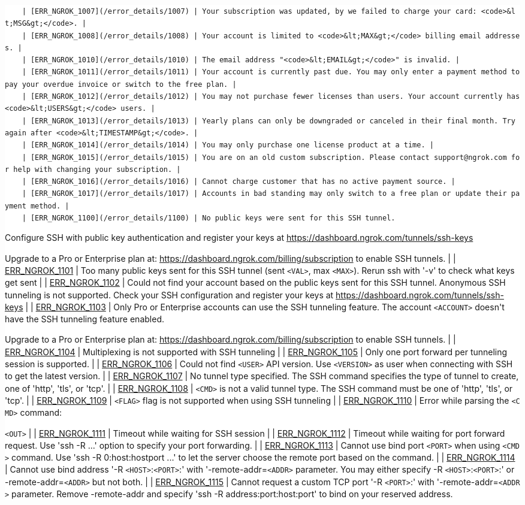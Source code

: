 		| [ERR_NGROK_1007](/error_details/1007) | Your subscription was updated, by we failed to charge your card: <code>&lt;MSG&gt;</code>. |
		| [ERR_NGROK_1008](/error_details/1008) | Your account is limited to <code>&lt;MAX&gt;</code> billing email addresses. |
		| [ERR_NGROK_1010](/error_details/1010) | The email address "<code>&lt;EMAIL&gt;</code>" is invalid. |
		| [ERR_NGROK_1011](/error_details/1011) | Your account is currently past due. You may only enter a payment method to pay your overdue invoice or switch to the free plan. |
		| [ERR_NGROK_1012](/error_details/1012) | You may not purchase fewer licenses than users. Your account currently has <code>&lt;USERS&gt;</code> users. |
		| [ERR_NGROK_1013](/error_details/1013) | Yearly plans can only be downgraded or canceled in their final month. Try again after <code>&lt;TIMESTAMP&gt;</code>. |
		| [ERR_NGROK_1014](/error_details/1014) | You may only purchase one license product at a time. |
		| [ERR_NGROK_1015](/error_details/1015) | You are on an old custom subscription. Please contact support@ngrok.com for help with changing your subscription. |
		| [ERR_NGROK_1016](/error_details/1016) | Cannot charge customer that has no active payment source. |
		| [ERR_NGROK_1017](/error_details/1017) | Accounts in bad standing may only switch to a free plan or update their payment method. |
		| [ERR_NGROK_1100](/error_details/1100) | No public keys were sent for this SSH tunnel.
Configure SSH with public key authentication and register your keys at https://dashboard.ngrok.com/tunnels/ssh-keys 

Upgrade to a Pro or Enterprise plan at: https://dashboard.ngrok.com/billing/subscription to enable SSH tunnels. |
		| [ERR_NGROK_1101](/error_details/1101) | Too many public keys sent for this SSH tunnel (sent <code>&lt;VAL&gt;</code>, max <code>&lt;MAX&gt;</code>).
Rerun ssh with '-v' to check what keys get sent |
		| [ERR_NGROK_1102](/error_details/1102) | Could not find your account based on the public keys sent for this SSH tunnel. Anonymous SSH tunneling is not supported.
Check your SSH configuration and register your keys at https://dashboard.ngrok.com/tunnels/ssh-keys |
		| [ERR_NGROK_1103](/error_details/1103) | Only Pro or Enterprise accounts can use the SSH tunneling feature.
The account <code>&lt;ACCOUNT&gt;</code> doesn't have the SSH tunneling feature enabled. 

Upgrade to a Pro or Enterprise plan at: https://dashboard.ngrok.com/billing/subscription to enable SSH tunnels. |
		| [ERR_NGROK_1104](/error_details/1104) | Multiplexing is not supported with SSH tunneling |
		| [ERR_NGROK_1105](/error_details/1105) | Only one port forward per tunneling session is supported. |
		| [ERR_NGROK_1106](/error_details/1106) | Could not find <code>&lt;USER&gt;</code> API version. Use <code>&lt;VERSION&gt;</code> as user when connecting with SSH to get the latest version. |
		| [ERR_NGROK_1107](/error_details/1107) | No tunnel type specified. The SSH command specifies the type of tunnel to create, one of 'http', 'tls', or 'tcp'. |
		| [ERR_NGROK_1108](/error_details/1108) | <code>&lt;CMD&gt;</code> is not a valid tunnel type. The SSH command must be one of 'http', 'tls', or 'tcp'. |
		| [ERR_NGROK_1109](/error_details/1109) | <code>&lt;FLAG&gt;</code> flag is not supported when using SSH tunneling |
		| [ERR_NGROK_1110](/error_details/1110) | Error while parsing the <code>&lt;CMD&gt;</code> command:

<code>&lt;OUT&gt;</code> |
		| [ERR_NGROK_1111](/error_details/1111) | Timeout while waiting for SSH session |
		| [ERR_NGROK_1112](/error_details/1112) | Timeout while waiting for port forward request.
Use 'ssh -R ...' option to specify your port forwarding. |
		| [ERR_NGROK_1113](/error_details/1113) | Cannot use bind port <code>&lt;PORT&gt;</code> when using <code>&lt;CMD&gt;</code> command.
Use 'ssh -R 0:host:hostport ...' to let the server choose the remote port based on the command. |
		| [ERR_NGROK_1114](/error_details/1114) | Cannot use bind address '-R <code>&lt;HOST&gt;</code>:<code>&lt;PORT&gt;</code>:' with '-remote-addr=<code>&lt;ADDR&gt;</code> parameter.
You may either specify -R <code>&lt;HOST&gt;</code>:<code>&lt;PORT&gt;</code>:' or -remote-addr=<code>&lt;ADDR&gt;</code> but not both. |
		| [ERR_NGROK_1115](/error_details/1115) | Cannot request a custom TCP port '-R <code>&lt;PORT&gt;</code>:' with '-remote-addr=<code>&lt;ADDR&gt;</code> parameter.
Remove -remote-addr and specify 'ssh -R address:port:host:port' to bind on your reserved address.
